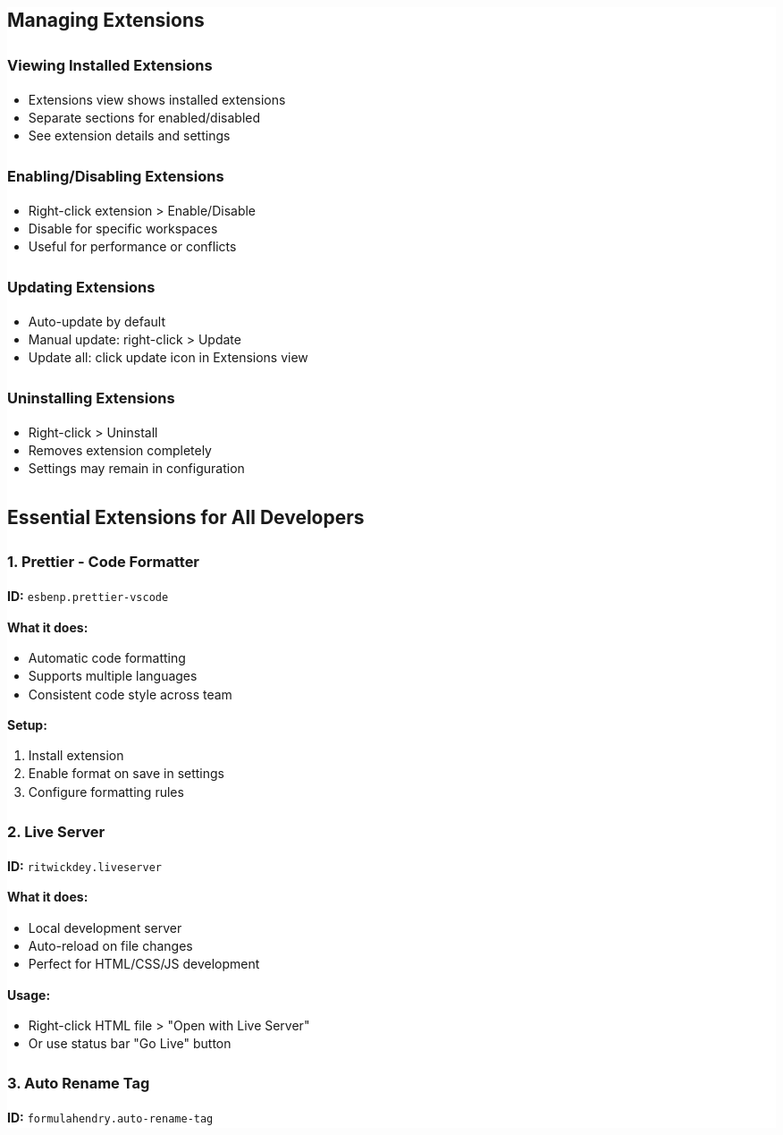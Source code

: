 ## Managing Extensions

### Viewing Installed Extensions
- Extensions view shows installed extensions
- Separate sections for enabled/disabled
- See extension details and settings

### Enabling/Disabling Extensions
- Right-click extension > Enable/Disable
- Disable for specific workspaces
- Useful for performance or conflicts

### Updating Extensions
- Auto-update by default
- Manual update: right-click > Update
- Update all: click update icon in Extensions view

### Uninstalling Extensions
- Right-click > Uninstall
- Removes extension completely
- Settings may remain in configuration

## Essential Extensions for All Developers

### 1. Prettier - Code Formatter
**ID:** `esbenp.prettier-vscode`

**What it does:**
- Automatic code formatting
- Supports multiple languages
- Consistent code style across team

**Setup:**
1. Install extension
2. Enable format on save in settings
3. Configure formatting rules

### 2. Live Server
**ID:** `ritwickdey.liveserver`

**What it does:**
- Local development server
- Auto-reload on file changes
- Perfect for HTML/CSS/JS development

**Usage:**
- Right-click HTML file > "Open with Live Server"
- Or use status bar "Go Live" button

### 3. Auto Rename Tag
**ID:** `formulahendry.auto-rename-tag`
